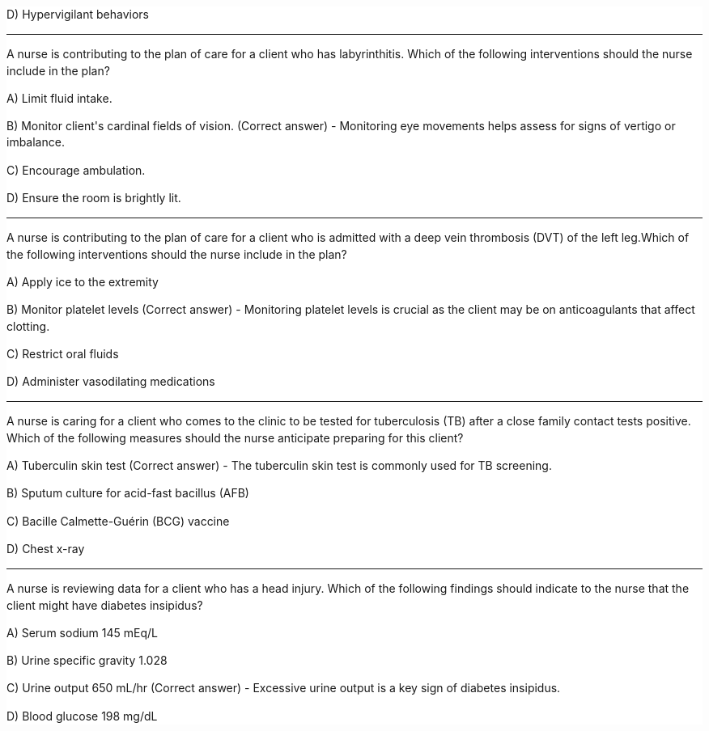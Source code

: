 D) Hypervigilant behaviors

***

A nurse is contributing to the plan of care for a client who has labyrinthitis. Which of the following interventions should the nurse include in the plan?

A) Limit fluid intake.

B) Monitor client's cardinal fields of
vision. (Correct answer) - Monitoring eye movements helps assess for signs
of vertigo or imbalance.

C) Encourage ambulation.

D) Ensure the room is brightly lit.

***

A nurse is contributing to the plan of care for a client who is admitted with a deep vein thrombosis (DVT) of the left leg.Which of the following interventions should the nurse include in the plan?

A) Apply ice to the extremity

B) Monitor platelet levels (Correct
answer) - Monitoring platelet levels is crucial as the client may be on
anticoagulants that affect clotting.

C) Restrict oral fluids

D) Administer vasodilating medications

***

A nurse is caring for a client who comes to the clinic to be tested for tuberculosis (TB) after a close family contact
tests positive. Which of the following measures should the nurse anticipate
preparing for this client?

A) Tuberculin skin test (Correct
answer) - The tuberculin skin test is commonly used for TB screening.

B) Sputum culture for acid-fast bacillus (AFB)

C) Bacille Calmette-Guérin (BCG) vaccine

D) Chest x-ray

***

A nurse is reviewing data for a client who has a head injury. Which of the following findings should indicate to the nurse that the client might have diabetes insipidus?

A) Serum sodium 145 mEq/L

B) Urine specific gravity 1.028

C) Urine output 650 mL/hr (Correct
answer) - Excessive urine output is a key sign of diabetes insipidus.

D) Blood glucose 198 mg/dL
